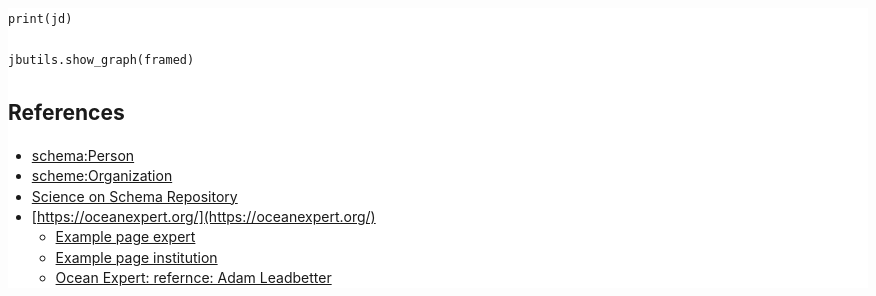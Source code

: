 ```{code-cell}
print(jd)

jbutils.show_graph(framed)

```




## References

* [schema:Person](https://schema.org/Person)
* [scheme:Organization](https://schema.org/Organization)
* [Science on Schema Repository](https://github.com/ESIPFed/science-on-schema.org/blob/master/guides/DataRepository.md)
* [https://oceanexpert.org/](https://oceanexpert.org/)
  * [Example page expert](https://oceanexpert.org/expert/44151)
  * [Example page institution](https://oceanexpert.org/institution/10171)
  * [Ocean Expert: refernce: Adam Leadbetter](https://gist.github.com/adamml/58ebdc7fc3f8ab8dad5d8852a28fb28c)
